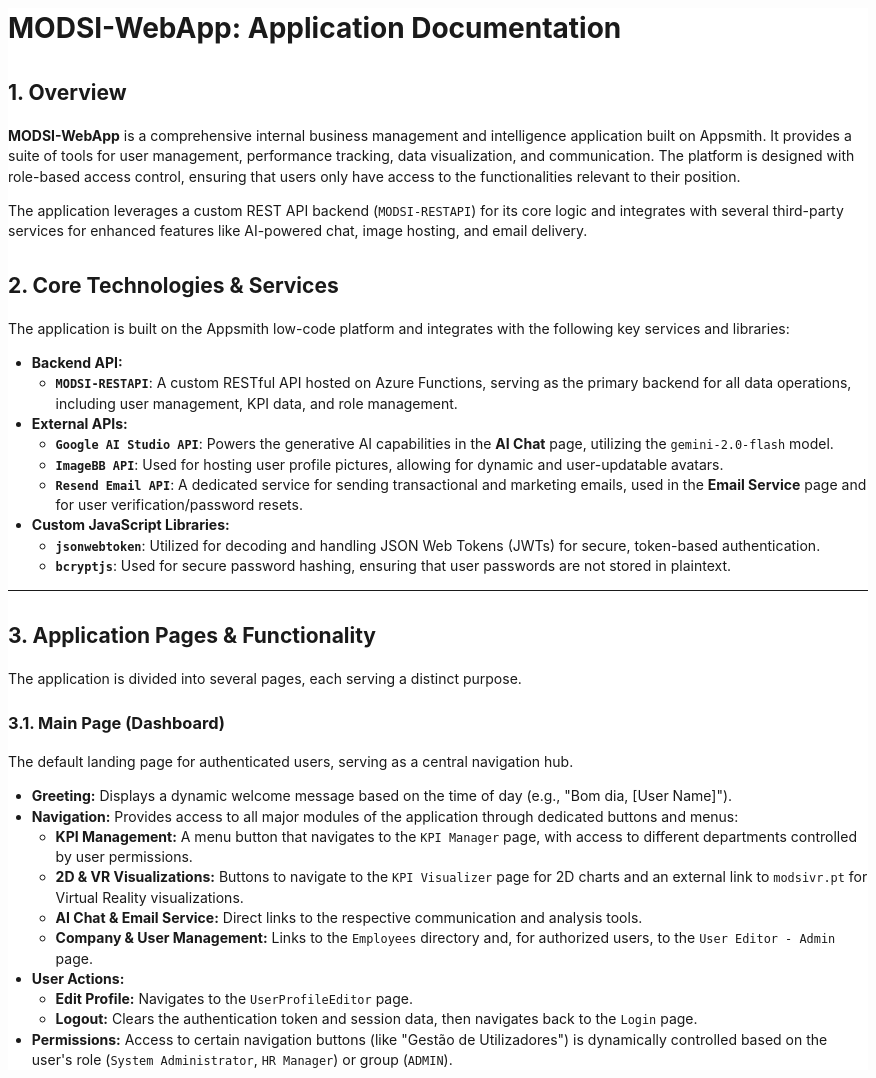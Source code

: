 # MODSI-WebApp: Application Documentation

## 1. Overview

**MODSI-WebApp** is a comprehensive internal business management and intelligence application built on Appsmith. It provides a suite of tools for user management, performance tracking, data visualization, and communication. The platform is designed with role-based access control, ensuring that users only have access to the functionalities relevant to their position.

The application leverages a custom REST API backend (`MODSI-RESTAPI`) for its core logic and integrates with several third-party services for enhanced features like AI-powered chat, image hosting, and email delivery.

## 2. Core Technologies & Services

The application is built on the Appsmith low-code platform and integrates with the following key services and libraries:

*   **Backend API:**
    *   **`MODSI-RESTAPI`**: A custom RESTful API hosted on Azure Functions, serving as the primary backend for all data operations, including user management, KPI data, and role management.
*   **External APIs:**
    *   **`Google AI Studio API`**: Powers the generative AI capabilities in the **AI Chat** page, utilizing the `gemini-2.0-flash` model.
    *   **`ImageBB API`**: Used for hosting user profile pictures, allowing for dynamic and user-updatable avatars.
    *   **`Resend Email API`**: A dedicated service for sending transactional and marketing emails, used in the **Email Service** page and for user verification/password resets.
*   **Custom JavaScript Libraries:**
    *   **`jsonwebtoken`**: Utilized for decoding and handling JSON Web Tokens (JWTs) for secure, token-based authentication.
    *   **`bcryptjs`**: Used for secure password hashing, ensuring that user passwords are not stored in plaintext.

---

## 3. Application Pages & Functionality

The application is divided into several pages, each serving a distinct purpose.

### 3.1. Main Page (Dashboard)

The default landing page for authenticated users, serving as a central navigation hub.

*   **Greeting:** Displays a dynamic welcome message based on the time of day (e.g., "Bom dia, [User Name]").
*   **Navigation:** Provides access to all major modules of the application through dedicated buttons and menus:
    *   **KPI Management:** A menu button that navigates to the `KPI Manager` page, with access to different departments controlled by user permissions.
    *   **2D & VR Visualizations:** Buttons to navigate to the `KPI Visualizer` page for 2D charts and an external link to `modsivr.pt` for Virtual Reality visualizations.
    *   **AI Chat & Email Service:** Direct links to the respective communication and analysis tools.
    *   **Company & User Management:** Links to the `Employees` directory and, for authorized users, to the `User Editor - Admin` page.
*   **User Actions:**
    *   **Edit Profile:** Navigates to the `UserProfileEditor` page.
    *   **Logout:** Clears the authentication token and session data, then navigates back to the `Login` page.
*   **Permissions:** Access to certain navigation buttons (like "Gestão de Utilizadores") is dynamically controlled based on the user's role (`System Administrator`, `HR Manager`) or group (`ADMIN`).
